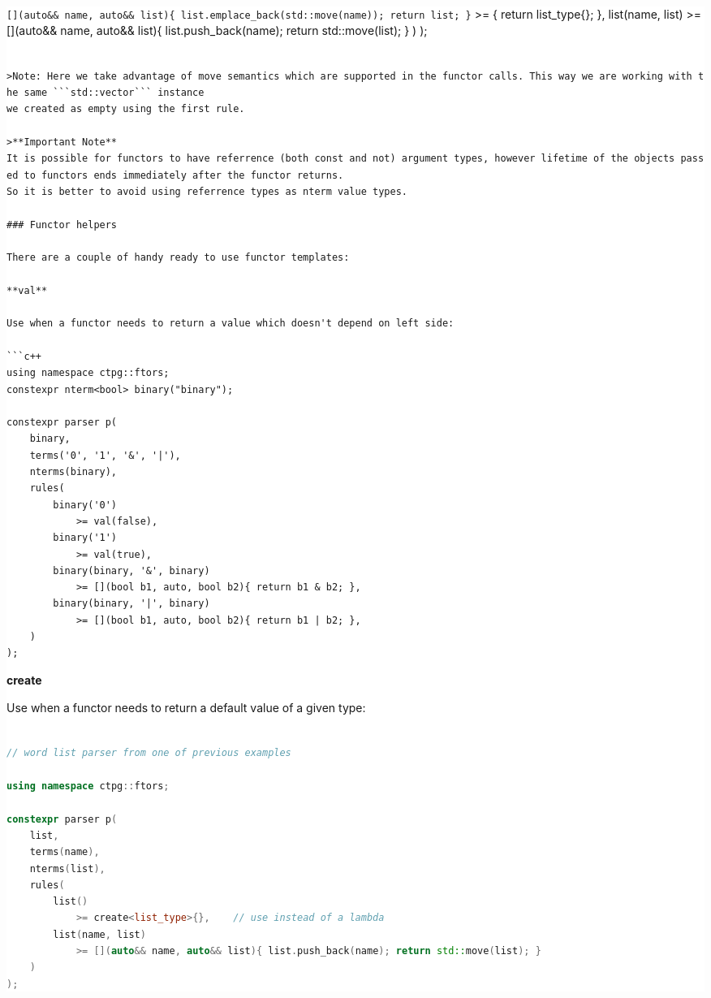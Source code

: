 ```[](auto&& name, auto&& list){ list.emplace_back(std::move(name)); return list; }```
            >= [](){ return list_type{}; },
        list(name, list)
            >= [](auto&& name, auto&& list){ list.push_back(name); return std::move(list); }
    )
);
```

>Note: Here we take advantage of move semantics which are supported in the functor calls. This way we are working with the same ```std::vector``` instance
we created as empty using the first rule.

>**Important Note**
It is possible for functors to have referrence (both const and not) argument types, however lifetime of the objects passed to functors ends immediately after the functor returns.
So it is better to avoid using referrence types as nterm value types.

### Functor helpers

There are a couple of handy ready to use functor templates:

**val**

Use when a functor needs to return a value which doesn't depend on left side:

```c++
using namespace ctpg::ftors;
constexpr nterm<bool> binary("binary");

constexpr parser p(
    binary,
    terms('0', '1', '&', '|'),
    nterms(binary),
    rules(
        binary('0') 
            >= val(false),
        binary('1') 
            >= val(true),
        binary(binary, '&', binary) 
            >= [](bool b1, auto, bool b2){ return b1 & b2; },
        binary(binary, '|', binary) 
            >= [](bool b1, auto, bool b2){ return b1 | b2; },
    )
);   
```

**create**

Use when a functor needs to return a default value of a given type:

```c++

// word list parser from one of previous examples

using namespace ctpg::ftors;

constexpr parser p(
    list,
    terms(name),
    nterms(list),
    rules(
        list() 
            >= create<list_type>{},    // use instead of a lambda
        list(name, list)
            >= [](auto&& name, auto&& list){ list.push_back(name); return std::move(list); }
    )
);
```
